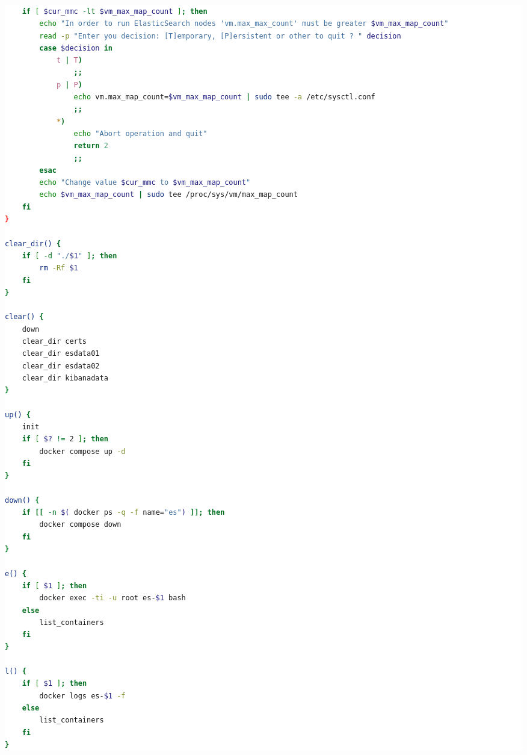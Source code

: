 ```bash
    if [ $cur_mmc -lt $vm_max_map_count ]; then
        echo "In order to run ElasticSearch nodes 'vm.max_max_count' must be greater $vm_max_map_count"
        read -p "Enter you decision: [T]emporary, [P]ersistent or other to quit ? " decision
        case $decision in
            t | T)
                ;;
            p | P)
                echo vm.max_map_count=$vm_max_map_count | sudo tee -a /etc/sysctl.conf
                ;;
            *)
                echo "Abort operation and quit"
                return 2
                ;;
        esac
        echo "Change value $cur_mmc to $vm_max_map_count"
        echo $vm_max_map_count | sudo tee /proc/sys/vm/max_map_count
    fi
}

clear_dir() {
    if [ -d "./$1" ]; then
        rm -Rf $1
    fi
}

clear() {
    down
    clear_dir certs
    clear_dir esdata01
    clear_dir esdata02
    clear_dir kibanadata
}

up() {
    init
    if [ $? != 2 ]; then
        docker compose up -d
    fi
}

down() {
    if [[ -n $( docker ps -q -f name="es") ]]; then
        docker compose down
    fi
}

e() {
    if [ $1 ]; then
        docker exec -ti -u root es-$1 bash
    else
        list_containers
    fi
}

l() {
    if [ $1 ]; then
        docker logs es-$1 -f
    else
        list_containers
    fi
}

```